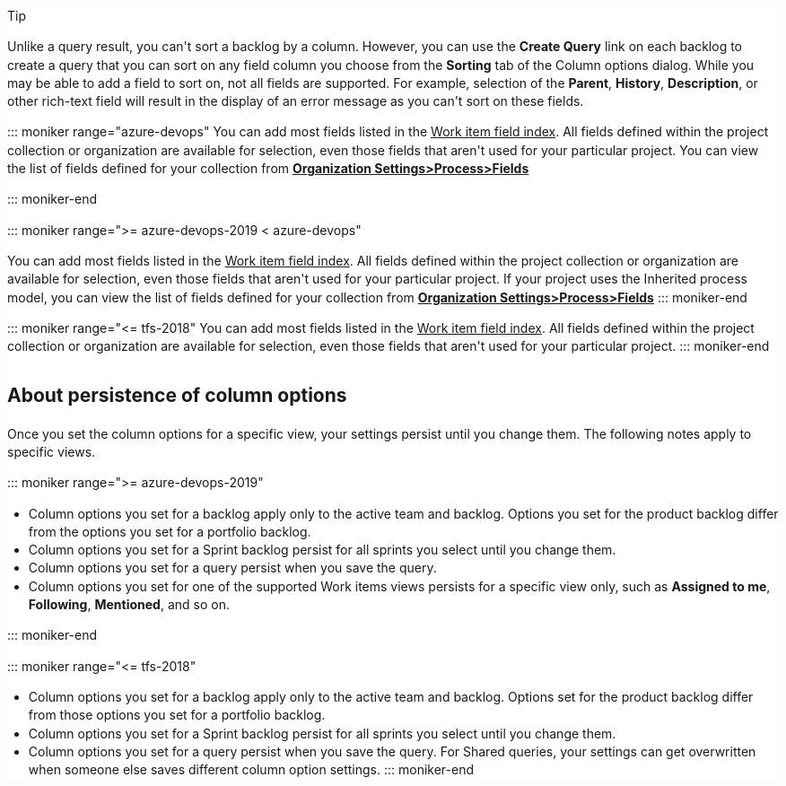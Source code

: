 

> [!TIP]    
> Unlike a query result, you can't sort a backlog by a column. However, you can use the **Create Query** link on each backlog to create a query that you can sort on any field column you choose from the **Sorting** tab of the Column options dialog. While you may be able to add a field to sort on, not all fields are supported. For example, selection of the **Parent**, **History**, **Description**, or other rich-text field will result in the display of an error message as you can't sort on these fields. 


::: moniker range="azure-devops"
You can add most fields listed in the [Work item field index](../work-items/guidance/work-item-field.md). All fields defined within the project collection or organization are available for selection, even those fields that aren't used for your particular project. You can view the list of fields defined for your collection from [**Organization Settings>Process>Fields**](../work-items/work-item-fields.md#review-fields)

::: moniker-end 

::: moniker range=">= azure-devops-2019 < azure-devops"

You can add most fields listed in the [Work item field index](../work-items/guidance/work-item-field.md). All fields defined within the project collection or organization are available for selection, even those fields that aren't used for your particular project. If your project uses the Inherited process model, you can view the list of fields defined for your collection from [**Organization Settings>Process>Fields**](../work-items/work-item-fields.md#review-fields)
::: moniker-end 


::: moniker range="<= tfs-2018"
You can add most fields listed in the [Work item field index](../work-items/guidance/work-item-field.md). All fields defined within the project collection or organization are available for selection, even those fields that aren't used for your particular project.
::: moniker-end


## About persistence of column options

Once you set the column options for a specific view, your settings  persist until you change them. The following notes apply to specific views. 

::: moniker range=">= azure-devops-2019"

- Column options you set for a backlog apply only to the active team and backlog. Options you set for the product backlog differ from the options you set for a portfolio backlog. 
- Column options you set for a Sprint backlog persist for all sprints you select until you change them.  
- Column options you set for a query persist when you save the query. 
- Column options you set for one of the supported Work items views persists for a specific view only, such as **Assigned to me**, **Following**, **Mentioned**, and so on.  

::: moniker-end

::: moniker range="<= tfs-2018"

- Column options you set for a backlog apply only to the active team and backlog. Options set for the product backlog differ from those options you set for a portfolio backlog. 
- Column options you set for a Sprint backlog persist for all sprints you select until you change them.  
- Column options you set for a query persist when you save the query. For Shared queries, your settings can get overwritten when someone else saves different column option settings. 
::: moniker-end

